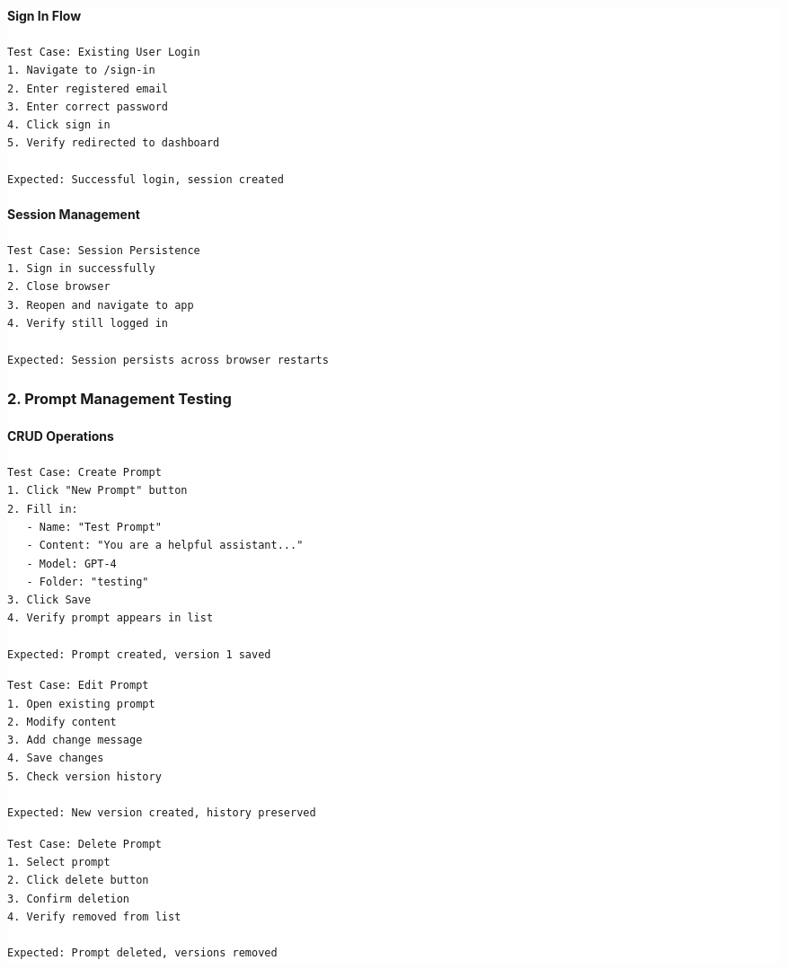 #### Sign In Flow
```
Test Case: Existing User Login
1. Navigate to /sign-in
2. Enter registered email
3. Enter correct password
4. Click sign in
5. Verify redirected to dashboard

Expected: Successful login, session created
```

#### Session Management
```
Test Case: Session Persistence
1. Sign in successfully
2. Close browser
3. Reopen and navigate to app
4. Verify still logged in

Expected: Session persists across browser restarts
```

### 2. Prompt Management Testing

#### CRUD Operations
```
Test Case: Create Prompt
1. Click "New Prompt" button
2. Fill in:
   - Name: "Test Prompt"
   - Content: "You are a helpful assistant..."
   - Model: GPT-4
   - Folder: "testing"
3. Click Save
4. Verify prompt appears in list

Expected: Prompt created, version 1 saved
```

```
Test Case: Edit Prompt
1. Open existing prompt
2. Modify content
3. Add change message
4. Save changes
5. Check version history

Expected: New version created, history preserved
```

```
Test Case: Delete Prompt
1. Select prompt
2. Click delete button
3. Confirm deletion
4. Verify removed from list

Expected: Prompt deleted, versions removed
```
